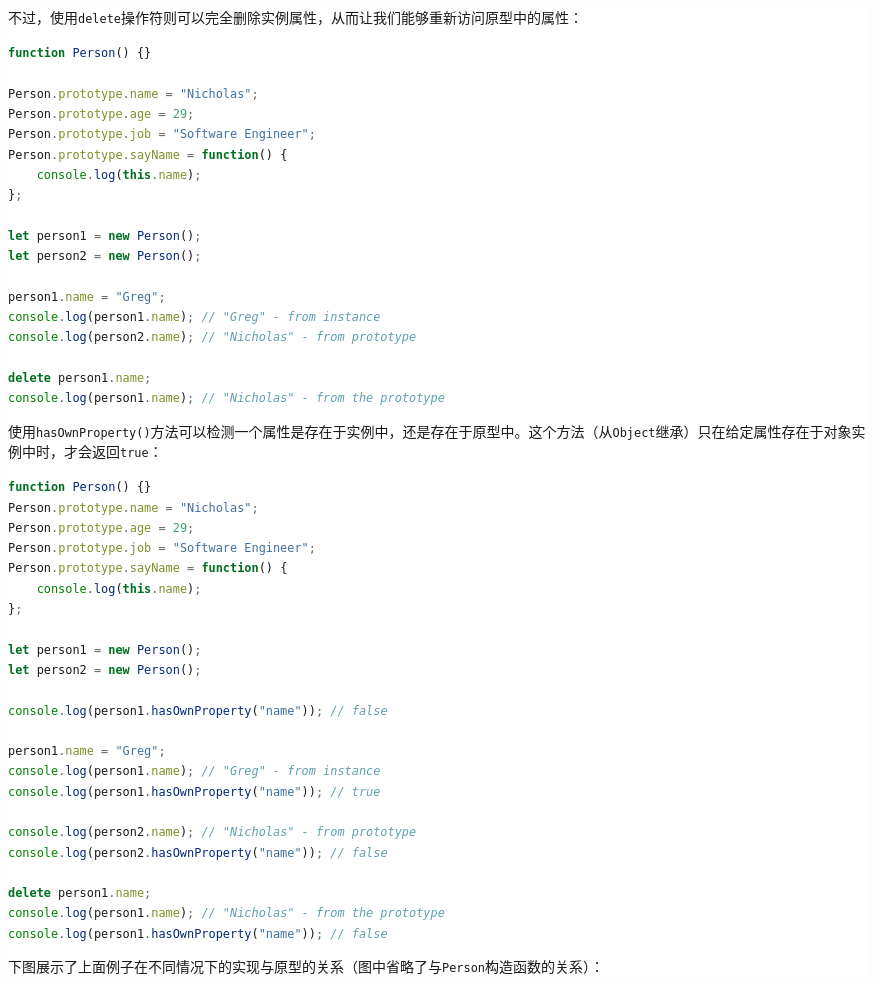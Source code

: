 不过，使用`delete`操作符则可以完全删除实例属性，从而让我们能够重新访问原型中的属性：

```js
function Person() {}

Person.prototype.name = "Nicholas";
Person.prototype.age = 29;
Person.prototype.job = "Software Engineer";
Person.prototype.sayName = function() {
    console.log(this.name);
};

let person1 = new Person();
let person2 = new Person();

person1.name = "Greg";
console.log(person1.name); // "Greg" - from instance
console.log(person2.name); // "Nicholas" - from prototype

delete person1.name;
console.log(person1.name); // "Nicholas" - from the prototype
```

使用`hasOwnProperty()`方法可以检测一个属性是存在于实例中，还是存在于原型中。这个方法（从`Object`继承）只在给定属性存在于对象实例中时，才会返回`true`：

```js
function Person() {}
Person.prototype.name = "Nicholas";
Person.prototype.age = 29;
Person.prototype.job = "Software Engineer";
Person.prototype.sayName = function() {
    console.log(this.name);
};

let person1 = new Person();
let person2 = new Person();

console.log(person1.hasOwnProperty("name")); // false

person1.name = "Greg";
console.log(person1.name); // "Greg" - from instance
console.log(person1.hasOwnProperty("name")); // true

console.log(person2.name); // "Nicholas" - from prototype
console.log(person2.hasOwnProperty("name")); // false

delete person1.name;
console.log(person1.name); // "Nicholas" - from the prototype
console.log(person1.hasOwnProperty("name")); // false
```

下图展示了上面例子在不同情况下的实现与原型的关系（图中省略了与`Person`构造函数的关系）：

